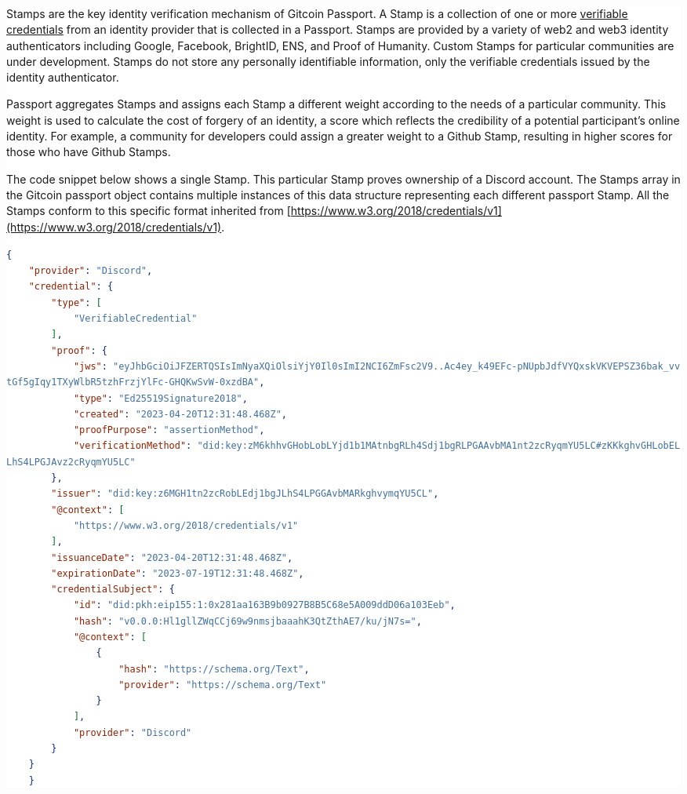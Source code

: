 Stamps are the key identity verification mechanism of Gitcoin Passport. A Stamp is a collection of one or more [verifiable credentials](major-concepts.md#verifiable-credentials-vcs) from an identity provider that is collected in a Passport. Stamps are provided by a variety of web2 and web3 identity authenticators including Google, Facebook, BrightID, ENS, and Proof of Humanity. Custom Stamps for particular communities are under development. Stamps do not store any personally identifiable information, only the verifiable credentials issued by the identity authenticator.

Passport aggregates Stamps and assigns each Stamp a different weight according to the needs of a particular community. This weight is used to calculate the cost of forgery of an identity, a score which reflects the credibility of a potential participant’s online identity. For example, a community for developers could assign a greater weight to a Github Stamp, resulting in higher scores for those who have Github Stamps.

The code snippet below shows a single Stamp. This particular Stamp proves ownership of a Discord account. The Stamps array in the Gitcoin passport object contains multiple instances of this data structure representing each different passport Stamp. All the Stamps conform to this specific format inherited from [https://www.w3.org/2018/credentials/v1](https://www.w3.org/2018/credentials/v1).

```json
{
    "provider": "Discord",
    "credential": {
        "type": [
            "VerifiableCredential"
        ],
        "proof": {
            "jws": "eyJhbGciOiJFZERTQSIsImNyaXQiOlsiYjY0Il0sImI2NCI6ZmFsc2V9..Ac4ey_k49EFc-pNUpbJdfVYQxskVKVEPSZ36bak_vvtGf5gIqy1TXyWlbR5tzhFrzjYlFc-GHQKwSvW-0xzdBA",
            "type": "Ed25519Signature2018",
            "created": "2023-04-20T12:31:48.468Z",
            "proofPurpose": "assertionMethod",
            "verificationMethod": "did:key:zM6khhvGHobLobLYjd1b1MAtnbgRLh4Sdj1bgRLPGAAvbMA1nt2zcRyqmYU5LC#zKKkghvGHLobELLhS4LPGJAvz2cRyqmYU5LC"
        },
        "issuer": "did:key:z6MGH1tn2zcRobLEdj1bgJLhS4LPGGAvbMARkghvymqYU5CL",
        "@context": [
            "https://www.w3.org/2018/credentials/v1"
        ],
        "issuanceDate": "2023-04-20T12:31:48.468Z",
        "expirationDate": "2023-07-19T12:31:48.468Z",
        "credentialSubject": {
            "id": "did:pkh:eip155:1:0x281aa163B9b0927B8B5C68e5A009ddD06a103Eeb",
            "hash": "v0.0.0:Hl1gllZWqCCj69w9nmsjbaaahK3QtZthAE7/ku/jN7s=",
            "@context": [
                {
                    "hash": "https://schema.org/Text",
                    "provider": "https://schema.org/Text"
                }
            ],
            "provider": "Discord"
        }
    }
    }
```
